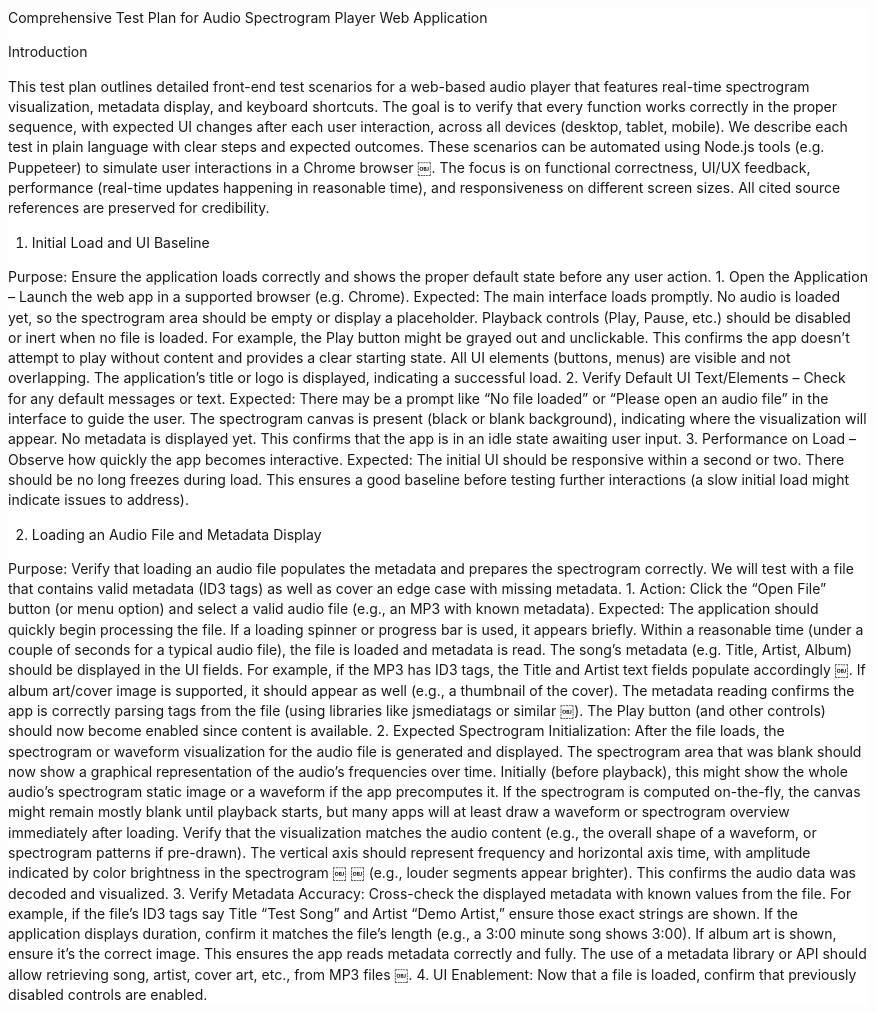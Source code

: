 Comprehensive Test Plan for Audio Spectrogram Player Web Application

Introduction

This test plan outlines detailed front-end test scenarios for a web-based audio player that features real-time spectrogram visualization, metadata display, and keyboard shortcuts. The goal is to verify that every function works correctly in the proper sequence, with expected UI changes after each user interaction, across all devices (desktop, tablet, mobile). We describe each test in plain language with clear steps and expected outcomes. These scenarios can be automated using Node.js tools (e.g. Puppeteer) to simulate user interactions in a Chrome browser ￼. The focus is on functional correctness, UI/UX feedback, performance (real-time updates happening in reasonable time), and responsiveness on different screen sizes. All cited source references are preserved for credibility.

1. Initial Load and UI Baseline

Purpose: Ensure the application loads correctly and shows the proper default state before any user action.
	1.	Open the Application – Launch the web app in a supported browser (e.g. Chrome).
Expected: The main interface loads promptly. No audio is loaded yet, so the spectrogram area should be empty or display a placeholder. Playback controls (Play, Pause, etc.) should be disabled or inert when no file is loaded. For example, the Play button might be grayed out and unclickable. This confirms the app doesn’t attempt to play without content and provides a clear starting state. All UI elements (buttons, menus) are visible and not overlapping. The application’s title or logo is displayed, indicating a successful load.
	2.	Verify Default UI Text/Elements – Check for any default messages or text.
Expected: There may be a prompt like “No file loaded” or “Please open an audio file” in the interface to guide the user. The spectrogram canvas is present (black or blank background), indicating where the visualization will appear. No metadata is displayed yet. This confirms that the app is in an idle state awaiting user input.
	3.	Performance on Load – Observe how quickly the app becomes interactive.
Expected: The initial UI should be responsive within a second or two. There should be no long freezes during load. This ensures a good baseline before testing further interactions (a slow initial load might indicate issues to address).

2. Loading an Audio File and Metadata Display

Purpose: Verify that loading an audio file populates the metadata and prepares the spectrogram correctly. We will test with a file that contains valid metadata (ID3 tags) as well as cover an edge case with missing metadata.
	1.	Action: Click the “Open File” button (or menu option) and select a valid audio file (e.g., an MP3 with known metadata).
Expected: The application should quickly begin processing the file. If a loading spinner or progress bar is used, it appears briefly. Within a reasonable time (under a couple of seconds for a typical audio file), the file is loaded and metadata is read. The song’s metadata (e.g. Title, Artist, Album) should be displayed in the UI fields. For example, if the MP3 has ID3 tags, the Title and Artist text fields populate accordingly ￼. If album art/cover image is supported, it should appear as well (e.g., a thumbnail of the cover). The metadata reading confirms the app is correctly parsing tags from the file (using libraries like jsmediatags or similar ￼). The Play button (and other controls) should now become enabled since content is available.
	2.	Expected Spectrogram Initialization: After the file loads, the spectrogram or waveform visualization for the audio file is generated and displayed. The spectrogram area that was blank should now show a graphical representation of the audio’s frequencies over time. Initially (before playback), this might show the whole audio’s spectrogram static image or a waveform if the app precomputes it. If the spectrogram is computed on-the-fly, the canvas might remain mostly blank until playback starts, but many apps will at least draw a waveform or spectrogram overview immediately after loading. Verify that the visualization matches the audio content (e.g., the overall shape of a waveform, or spectrogram patterns if pre-drawn). The vertical axis should represent frequency and horizontal axis time, with amplitude indicated by color brightness in the spectrogram ￼ ￼ (e.g., louder segments appear brighter). This confirms the audio data was decoded and visualized.
	3.	Verify Metadata Accuracy: Cross-check the displayed metadata with known values from the file. For example, if the file’s ID3 tags say Title “Test Song” and Artist “Demo Artist,” ensure those exact strings are shown. If the application displays duration, confirm it matches the file’s length (e.g., a 3:00 minute song shows 3:00). If album art is shown, ensure it’s the correct image. This ensures the app reads metadata correctly and fully. The use of a metadata library or API should allow retrieving song, artist, cover art, etc., from MP3 files ￼.
	4.	UI Enablement: Now that a file is loaded, confirm that previously disabled controls are enabled.